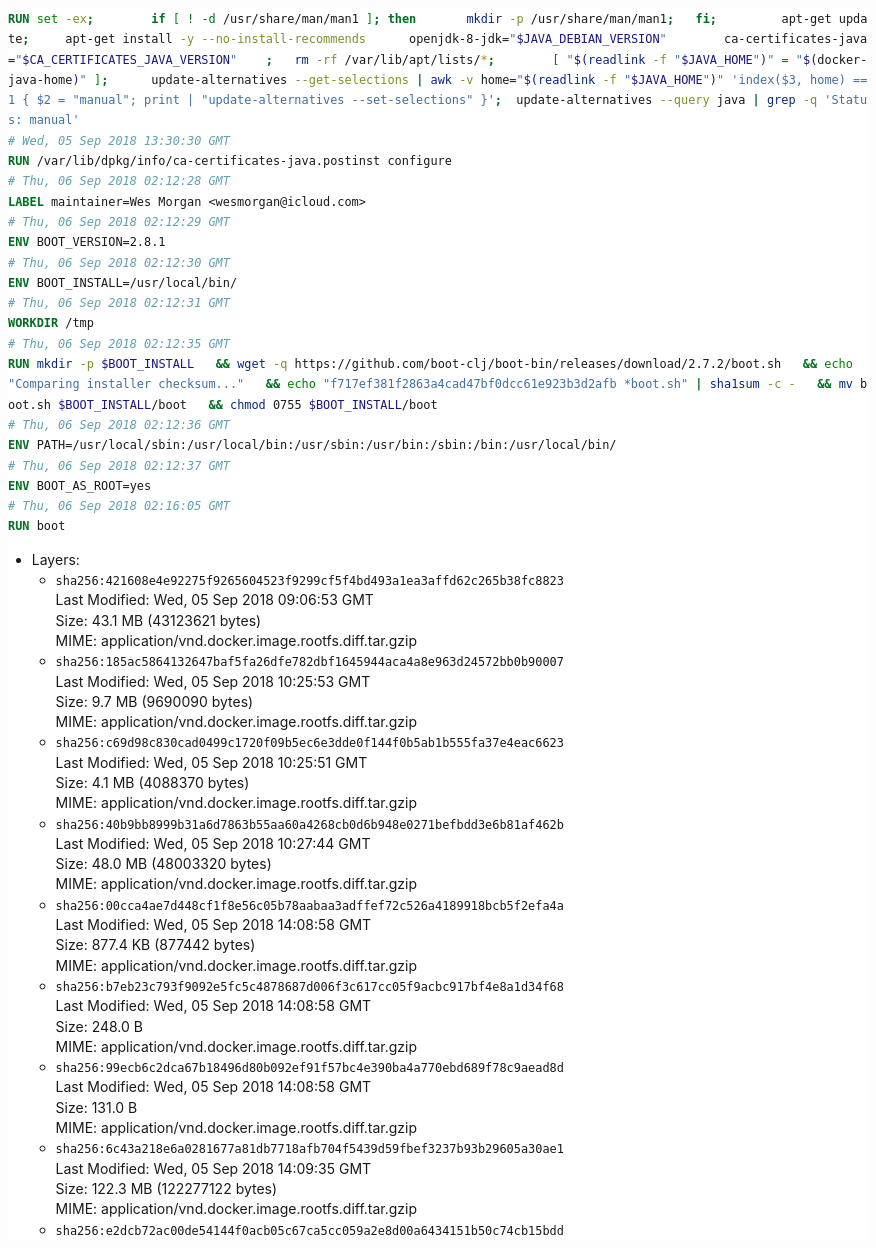 ```dockerfile
RUN set -ex; 		if [ ! -d /usr/share/man/man1 ]; then 		mkdir -p /usr/share/man/man1; 	fi; 		apt-get update; 	apt-get install -y --no-install-recommends 		openjdk-8-jdk="$JAVA_DEBIAN_VERSION" 		ca-certificates-java="$CA_CERTIFICATES_JAVA_VERSION" 	; 	rm -rf /var/lib/apt/lists/*; 		[ "$(readlink -f "$JAVA_HOME")" = "$(docker-java-home)" ]; 		update-alternatives --get-selections | awk -v home="$(readlink -f "$JAVA_HOME")" 'index($3, home) == 1 { $2 = "manual"; print | "update-alternatives --set-selections" }'; 	update-alternatives --query java | grep -q 'Status: manual'
# Wed, 05 Sep 2018 13:30:30 GMT
RUN /var/lib/dpkg/info/ca-certificates-java.postinst configure
# Thu, 06 Sep 2018 02:12:28 GMT
LABEL maintainer=Wes Morgan <wesmorgan@icloud.com>
# Thu, 06 Sep 2018 02:12:29 GMT
ENV BOOT_VERSION=2.8.1
# Thu, 06 Sep 2018 02:12:30 GMT
ENV BOOT_INSTALL=/usr/local/bin/
# Thu, 06 Sep 2018 02:12:31 GMT
WORKDIR /tmp
# Thu, 06 Sep 2018 02:12:35 GMT
RUN mkdir -p $BOOT_INSTALL   && wget -q https://github.com/boot-clj/boot-bin/releases/download/2.7.2/boot.sh   && echo "Comparing installer checksum..."   && echo "f717ef381f2863a4cad47bf0dcc61e923b3d2afb *boot.sh" | sha1sum -c -   && mv boot.sh $BOOT_INSTALL/boot   && chmod 0755 $BOOT_INSTALL/boot
# Thu, 06 Sep 2018 02:12:36 GMT
ENV PATH=/usr/local/sbin:/usr/local/bin:/usr/sbin:/usr/bin:/sbin:/bin:/usr/local/bin/
# Thu, 06 Sep 2018 02:12:37 GMT
ENV BOOT_AS_ROOT=yes
# Thu, 06 Sep 2018 02:16:05 GMT
RUN boot
```

-	Layers:
	-	`sha256:421608e4e92275f9265604523f9299cf5f4bd493a1ea3affd62c265b38fc8823`  
		Last Modified: Wed, 05 Sep 2018 09:06:53 GMT  
		Size: 43.1 MB (43123621 bytes)  
		MIME: application/vnd.docker.image.rootfs.diff.tar.gzip
	-	`sha256:185ac5864132647baf5fa26dfe782dbf1645944aca4a8e963d24572bb0b90007`  
		Last Modified: Wed, 05 Sep 2018 10:25:53 GMT  
		Size: 9.7 MB (9690090 bytes)  
		MIME: application/vnd.docker.image.rootfs.diff.tar.gzip
	-	`sha256:c69d98c830cad0499c1720f09b5ec6e3dde0f144f0b5ab1b555fa37e4eac6623`  
		Last Modified: Wed, 05 Sep 2018 10:25:51 GMT  
		Size: 4.1 MB (4088370 bytes)  
		MIME: application/vnd.docker.image.rootfs.diff.tar.gzip
	-	`sha256:40b9bb8999b31a6d7863b55aa60a4268cb0d6b948e0271befbdd3e6b81af462b`  
		Last Modified: Wed, 05 Sep 2018 10:27:44 GMT  
		Size: 48.0 MB (48003320 bytes)  
		MIME: application/vnd.docker.image.rootfs.diff.tar.gzip
	-	`sha256:00cca4ae7d448cf1f8e56c05b78aabaa3adffef72c526a4189918bcb5f2efa4a`  
		Last Modified: Wed, 05 Sep 2018 14:08:58 GMT  
		Size: 877.4 KB (877442 bytes)  
		MIME: application/vnd.docker.image.rootfs.diff.tar.gzip
	-	`sha256:b7eb23c793f9092e5fc5c4878687d006f3c617cc05f9acbc917bf4e8a1d34f68`  
		Last Modified: Wed, 05 Sep 2018 14:08:58 GMT  
		Size: 248.0 B  
		MIME: application/vnd.docker.image.rootfs.diff.tar.gzip
	-	`sha256:99ecb6c2dca67b18496d80b092ef91f57bc4e390ba4a770ebd689f78c9aead8d`  
		Last Modified: Wed, 05 Sep 2018 14:08:58 GMT  
		Size: 131.0 B  
		MIME: application/vnd.docker.image.rootfs.diff.tar.gzip
	-	`sha256:6c43a218e6a0281677a81db7718afb704f5439d59fbef3237b93b29605a30ae1`  
		Last Modified: Wed, 05 Sep 2018 14:09:35 GMT  
		Size: 122.3 MB (122277122 bytes)  
		MIME: application/vnd.docker.image.rootfs.diff.tar.gzip
	-	`sha256:e2dcb72ac00de54144f0acb05c67ca5cc059a2e8d00a6434151b50c74cb15bdd`  